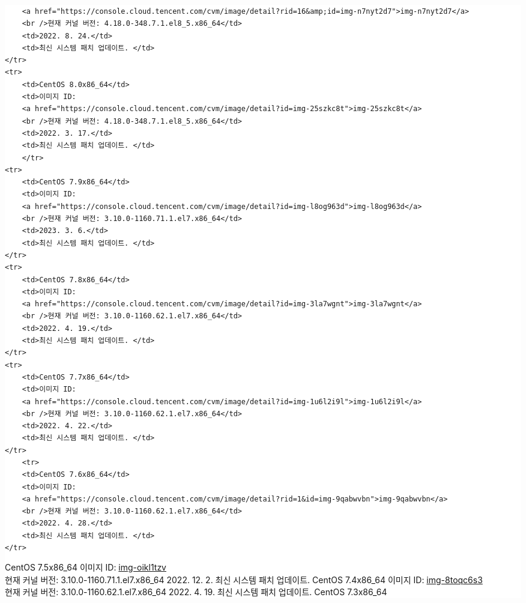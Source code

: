 		<a href="https://console.cloud.tencent.com/cvm/image/detail?rid=16&amp;id=img-n7nyt2d7">img-n7nyt2d7</a>
		<br />현재 커널 버전: 4.18.0-348.7.1.el8_5.x86_64</td>
		<td>2022. 8. 24.</td>
		<td>최신 시스템 패치 업데이트. </td>
	</tr>
	<tr>
		<td>CentOS 8.0x86_64</td>
		<td>이미지 ID:
		<a href="https://console.cloud.tencent.com/cvm/image/detail?id=img-25szkc8t">img-25szkc8t</a>
		<br />현재 커널 버전: 4.18.0-348.7.1.el8_5.x86_64</td>
		<td>2022. 3. 17.</td>
		<td>최신 시스템 패치 업데이트. </td>
		</tr>
	<tr>
		<td>CentOS 7.9x86_64</td>
		<td>이미지 ID:
		<a href="https://console.cloud.tencent.com/cvm/image/detail?id=img-l8og963d">img-l8og963d</a>
		<br />현재 커널 버전: 3.10.0-1160.71.1.el7.x86_64</td>
		<td>2023. 3. 6.</td>
		<td>최신 시스템 패치 업데이트. </td>
	</tr>
	<tr>
		<td>CentOS 7.8x86_64</td>
		<td>이미지 ID:
		<a href="https://console.cloud.tencent.com/cvm/image/detail?id=img-3la7wgnt">img-3la7wgnt</a>
		<br />현재 커널 버전: 3.10.0-1160.62.1.el7.x86_64</td>
		<td>2022. 4. 19.</td>
		<td>최신 시스템 패치 업데이트. </td>
	</tr>
	<tr>
		<td>CentOS 7.7x86_64</td>
		<td>이미지 ID:
		<a href="https://console.cloud.tencent.com/cvm/image/detail?id=img-1u6l2i9l">img-1u6l2i9l</a>
		<br />현재 커널 버전: 3.10.0-1160.62.1.el7.x86_64</td>
		<td>2022. 4. 22.</td>
		<td>최신 시스템 패치 업데이트. </td>
	</tr>
		<tr>
		<td>CentOS 7.6x86_64</td>
		<td>이미지 ID:
		<a href="https://console.cloud.tencent.com/cvm/image/detail?rid=1&id=img-9qabwvbn">img-9qabwvbn</a>
		<br />현재 커널 버전: 3.10.0-1160.62.1.el7.x86_64</td>
		<td>2022. 4. 28.</td>
		<td>최신 시스템 패치 업데이트. </td>
	</tr>
<tr>
		<td>CentOS 7.5x86_64</td>
		<td>이미지 ID:
		<a href="https://console.cloud.tencent.com/cvm/image/detail?id=img-oikl1tzv">img-oikl1tzv</a>
		<br />현재 커널 버전: 3.10.0-1160.71.1.el7.x86_64</td>
		<td>2022. 12. 2.</td>
		<td>최신 시스템 패치 업데이트. 	</td>
	</tr>
	<tr>
		<td>CentOS 7.4x86_64</td>
		<td>이미지 ID:
		<a href="https://console.cloud.tencent.com/cvm/image/detail?id=img-8toqc6s3">img-8toqc6s3</a>
		<br />현재 커널 버전: 3.10.0-1160.62.1.el7.x86_64</td>
		<td>2022. 4. 19.</td>
		<td>최신 시스템 패치 업데이트. </td>
	</tr>
	<tr>
		<td>CentOS 7.3x86_64</td>